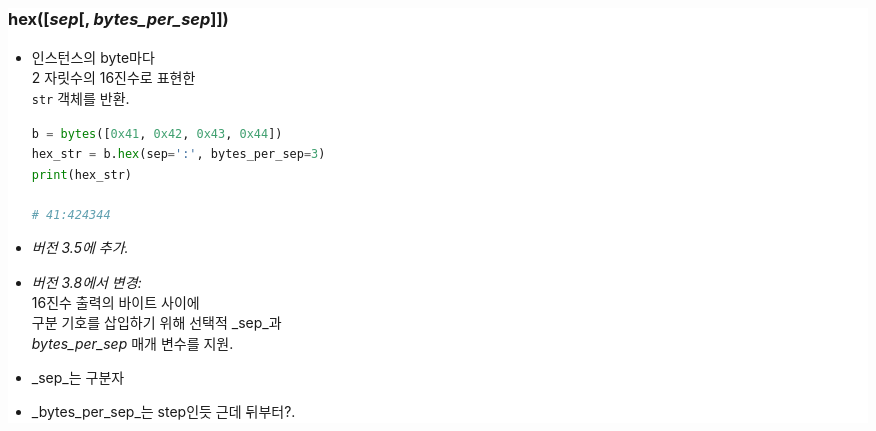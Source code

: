 ### **hex**(\[_sep_\[, _bytes\_per\_sep_]])

*   인스턴스의 byte마다\
    2 자릿수의 16진수로 표현한\
    `str` 객체를 반환.

    ```python
    b = bytes([0x41, 0x42, 0x43, 0x44])
    hex_str = b.hex(sep=':', bytes_per_sep=3)
    print(hex_str)  

    # 41:424344
    ```
* _버전 3.5에 추가._
* _버전 3.8에서 변경:_\
  16진수 출력의 바이트 사이에\
  구분 기호를 삽입하기 위해 선택적 _sep_과  \
  _bytes\_per\_sep_ 매개 변수를 지원.
* _sep_는 구분자
* _bytes\_per\_sep_는 step인듯 근데 뒤부터?.
